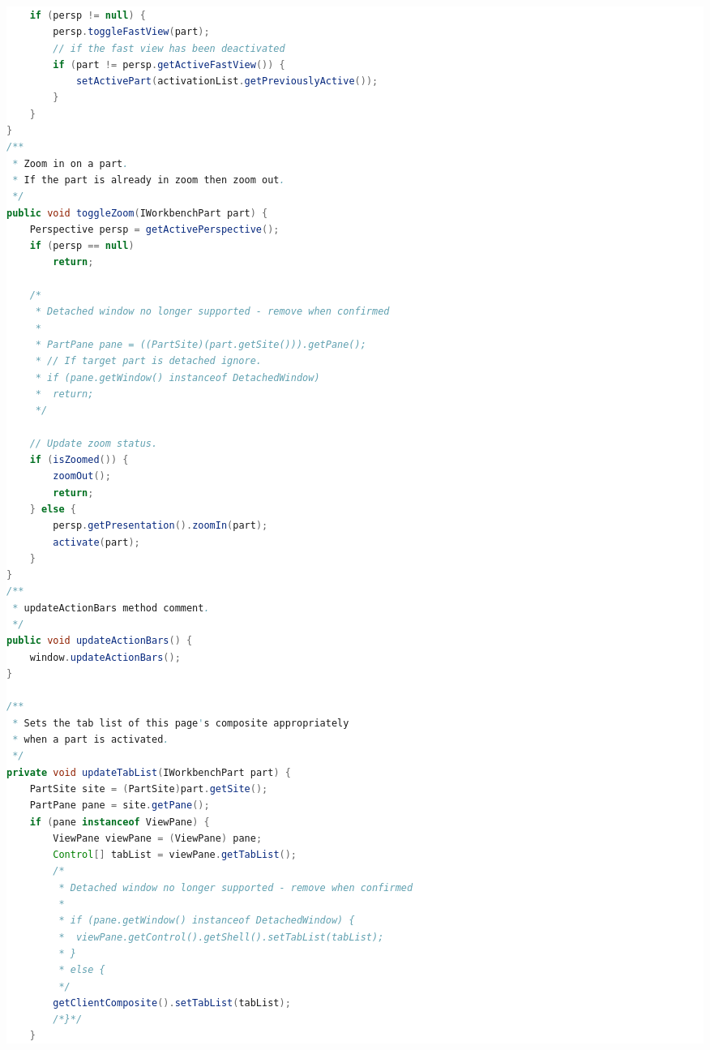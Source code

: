 ```java
	if (persp != null) {
		persp.toggleFastView(part);
		// if the fast view has been deactivated
		if (part != persp.getActiveFastView()) {
			setActivePart(activationList.getPreviouslyActive());
		}
	}
}
/**
 * Zoom in on a part.  
 * If the part is already in zoom then zoom out.
 */
public void toggleZoom(IWorkbenchPart part) {
	Perspective persp = getActivePerspective();
	if (persp == null)
		return;

	/*
	 * Detached window no longer supported - remove when confirmed
	 *
	 * PartPane pane = ((PartSite)(part.getSite())).getPane();
	 * // If target part is detached ignore.
	 * if (pane.getWindow() instanceof DetachedWindow) 
	 * 	return;
	 */
	 
	// Update zoom status.
	if (isZoomed()) {
		zoomOut();
		return;
	} else {
		persp.getPresentation().zoomIn(part);
		activate(part);
	}
}
/**
 * updateActionBars method comment.
 */
public void updateActionBars() {
	window.updateActionBars();
}

/**
 * Sets the tab list of this page's composite appropriately
 * when a part is activated.
 */
private void updateTabList(IWorkbenchPart part) {
	PartSite site = (PartSite)part.getSite();
	PartPane pane = site.getPane();
	if (pane instanceof ViewPane) {
		ViewPane viewPane = (ViewPane) pane;
		Control[] tabList = viewPane.getTabList();
		/*
		 * Detached window no longer supported - remove when confirmed
		 *
		 * if (pane.getWindow() instanceof DetachedWindow) {
		 * 	viewPane.getControl().getShell().setTabList(tabList);
		 * }
		 * else {
		 */
		getClientComposite().setTabList(tabList);
		/*}*/
	}
```